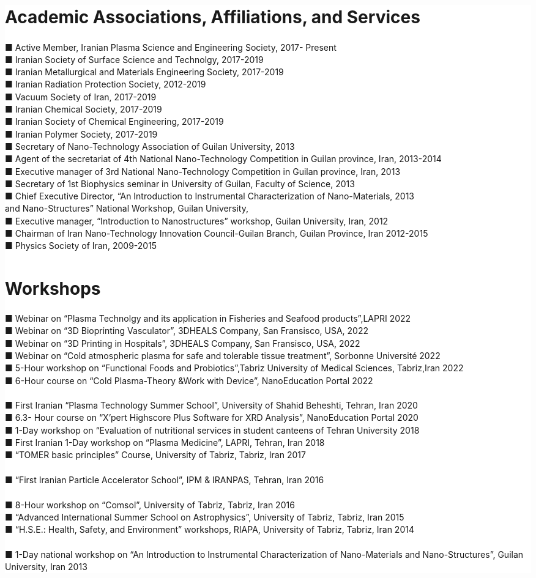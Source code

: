 <div class="wrapper">
	<div class="divider div-transparent div-dot"></div>
</div>

Academic Associations, Affiliations, and Services
======
■	Active Member, Iranian Plasma Science and Engineering Society, 2017- Present<br>
■	Iranian Society of Surface Science and Technolgy, 2017-2019<br>
■	Iranian Metallurgical and Materials Engineering Society, 2017-2019<br>
■	Iranian Radiation Protection Society, 2012-2019<br>
■	Vacuum Society of Iran, 2017-2019<br>
■	Iranian Chemical Society, 2017-2019<br>
■	Iranian Society of Chemical Engineering, 2017-2019<br>
■	Iranian Polymer Society, 2017-2019<br>
■	Secretary of Nano-Technology Association of Guilan University, 2013<br>
■	Agent of the secretariat of 4th National Nano-Technology Competition in Guilan province, Iran, 2013-2014<br>
■	Executive manager of 3rd National Nano-Technology Competition in Guilan province, Iran, 2013<br>
■	Secretary of 1st Biophysics seminar in University of Guilan, Faculty of Science, 2013<br>
■	Chief Executive Director, “An Introduction to Instrumental Characterization of Nano-Materials, 2013<br>
and Nano-Structures” National Workshop, Guilan University,  <br>
■	Executive manager, “Introduction to Nanostructures” workshop, Guilan University, Iran, 2012<br>
■	Chairman of Iran Nano-Technology Innovation Council-Guilan Branch, Guilan Province, Iran   2012-2015<br>
■	Physics Society of Iran, 2009-2015<br>

<div class="wrapper">
	<div class="divider div-transparent div-dot"></div>
</div>

Workshops
======
■	Webinar on “Plasma Technolgy and its application in Fisheries and Seafood products”,LAPRI            2022<br>
■	Webinar on “3D Bioprinting Vasculator”, 3DHEALS Company, San Fransisco, USA,                            2022<br>
■	Webinar on “3D Printing in Hospitals”, 3DHEALS Company, San Fransisco, USA,                            2022<br>
■	Webinar on “Cold atmospheric plasma for safe and tolerable tissue treatment”, Sorbonne Université     2022<br>
■	5-Hour workshop on “Functional Foods and Probiotics”,Tabriz University of Medical Sciences, Tabriz,Iran           2022<br>
■	6-Hour course on “Cold Plasma-Theory &Work with Device”, NanoEducation Portal                                    2022<br>                                                                                               
■	First Iranian “Plasma Technology Summer School”, University of Shahid Beheshti, Tehran, Iran        2020<br>
■	6.3- Hour course on “X’pert Highscore Plus Software for XRD Analysis”, NanoEducation Portal       2020<br> 
■	1-Day workshop on “Evaluation of nutritional services in student canteens of Tehran University              2018<br>
■	First Iranian 1-Day workshop on “Plasma Medicine”, LAPRI, Tehran, Iran                                          2018<br>
■	“TOMER basic principles” Course, University of Tabriz, Tabriz, Iran                                                   2017<br>                                                                                                                
■	“First Iranian Particle Accelerator School”, IPM & IRANPAS, Tehran, Iran                                         2016<br>                                               
■	8-Hour workshop on “Comsol”, University of Tabriz, Tabriz, Iran                                                         2016<br>
■	“Advanced International Summer School on Astrophysics”, University of Tabriz, Tabriz,  Iran                  2015<br>
■	“H.S.E.: Health, Safety, and Environment” workshops, RIAPA, University of Tabriz, Tabriz, Iran      2014<br>                             
■	1-Day national workshop on “An Introduction to Instrumental Characterization of Nano-Materials and Nano-Structures”, Guilan University, Iran 2013<br>          